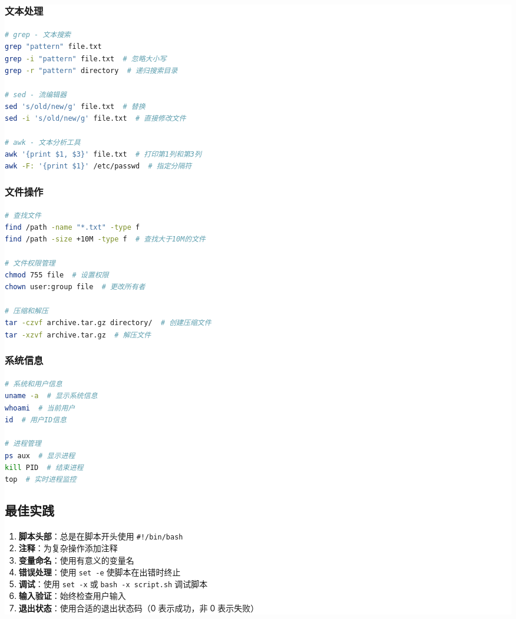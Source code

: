 ### 文本处理

```bash
# grep - 文本搜索
grep "pattern" file.txt
grep -i "pattern" file.txt  # 忽略大小写
grep -r "pattern" directory  # 递归搜索目录

# sed - 流编辑器
sed 's/old/new/g' file.txt  # 替换
sed -i 's/old/new/g' file.txt  # 直接修改文件

# awk - 文本分析工具
awk '{print $1, $3}' file.txt  # 打印第1列和第3列
awk -F: '{print $1}' /etc/passwd  # 指定分隔符
```

### 文件操作

```bash
# 查找文件
find /path -name "*.txt" -type f
find /path -size +10M -type f  # 查找大于10M的文件

# 文件权限管理
chmod 755 file  # 设置权限
chown user:group file  # 更改所有者

# 压缩和解压
tar -czvf archive.tar.gz directory/  # 创建压缩文件
tar -xzvf archive.tar.gz  # 解压文件
```

### 系统信息

```bash
# 系统和用户信息
uname -a  # 显示系统信息
whoami  # 当前用户
id  # 用户ID信息

# 进程管理
ps aux  # 显示进程
kill PID  # 结束进程
top  # 实时进程监控
```

## 最佳实践

1. **脚本头部**：总是在脚本开头使用 `#!/bin/bash`
2. **注释**：为复杂操作添加注释
3. **变量命名**：使用有意义的变量名
4. **错误处理**：使用 `set -e` 使脚本在出错时终止
5. **调试**：使用 `set -x` 或 `bash -x script.sh` 调试脚本
6. **输入验证**：始终检查用户输入
7. **退出状态**：使用合适的退出状态码（0 表示成功，非 0 表示失败）
